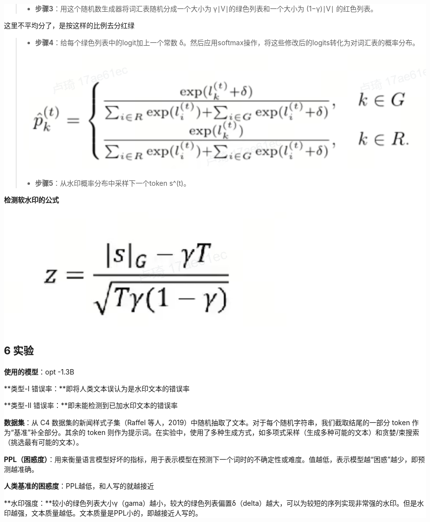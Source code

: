 > - **步骤3**：用这个随机数生成器将词汇表随机分成一个大小为 γ∣V∣的绿色列表和一个大小为 (1−γ)∣V∣ 的红色列表。

这里不平均分了，是按这样的比例去分红绿

> - **步骤4**：给每个绿色列表中的logit加上一个常数 δ。然后应用softmax操作，将这些修改后的logits转化为对词汇表的概率分布。
>
> ![image-20241020194307850](assets/image-20241020194307850.png)
>
> - **步骤5**：从水印概率分布中采样下一个token s^(t)。

**检测软水印的公式**

![image-20241020194318590](assets/image-20241020194318590.png)

## 6 实验

**使用的模型**：opt -1.3B  

**类型-I 错误率：**即将人类文本误认为是水印文本的错误率

**类型-II 错误率：**即未能检测到已加水印文本的错误率

**数据集**：从 C4 数据集的新闻样式子集（Raffel 等人，2019）中随机抽取了文本。对于每个随机字符串，我们截取结尾的一部分 token 作为“基准”补全部分。其余的 token 则作为提示词。在实验中，使用了多种生成方式，如多项式采样（生成多种可能的文本）和贪婪/束搜索（挑选最有可能的文本）。

**PPL（困惑度）**：用来衡量语言模型好坏的指标，用于表示模型在预测下一个词时的不确定性或难度。值越低，表示模型越“困惑”越少，即预测越准确。

**人类基准的困惑度**：PPL越低，和人写的就越接近

**水印强度：**较小的绿色列表大小γ（gama）越小，较大的绿色列表偏置δ（delta）越大，可以为较短的序列实现非常强的水印。但是水印越强，文本质量越低。文本质量是PPL小的，即越接近人写的。
